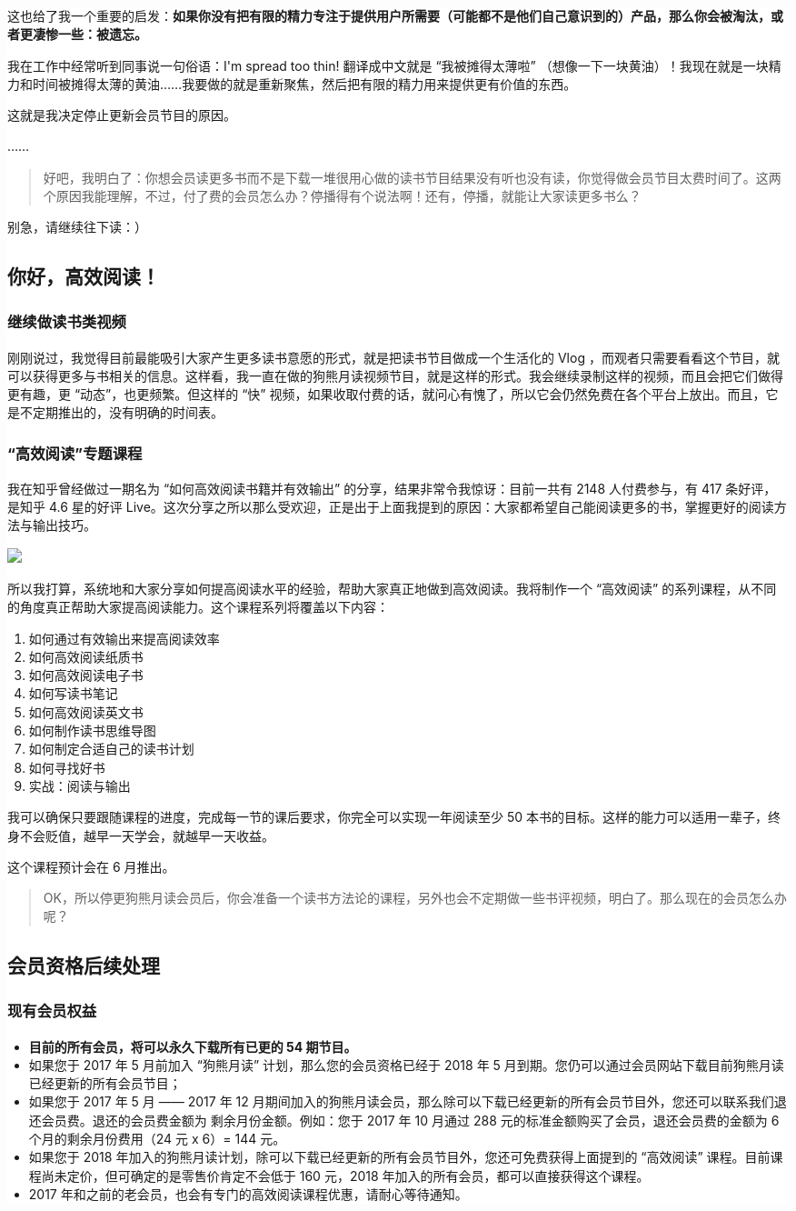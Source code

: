 这也给了我一个重要的启发：**如果你没有把有限的精力专注于提供用户所需要（可能都不是他们自己意识到的）产品，那么你会被淘汰，或者更凄惨一些：被遗忘。**

我在工作中经常听到同事说一句俗语：I'm spread too thin! 翻译成中文就是 “我被摊得太薄啦” （想像一下一块黄油）！我现在就是一块精力和时间被摊得太薄的黄油……我要做的就是重新聚焦，然后把有限的精力用来提供更有价值的东西。

这就是我决定停止更新会员节目的原因。

……

> 好吧，我明白了：你想会员读更多书而不是下载一堆很用心做的读书节目结果没有听也没有读，你觉得做会员节目太费时间了。这两个原因我能理解，不过，付了费的会员怎么办？停播得有个说法啊！还有，停播，就能让大家读更多书么？

别急，请继续往下读：）

## 你好，高效阅读！

### 继续做读书类视频

刚刚说过，我觉得目前最能吸引大家产生更多读书意愿的形式，就是把读书节目做成一个生活化的 Vlog ，而观者只需要看看这个节目，就可以获得更多与书相关的信息。这样看，我一直在做的狗熊月读视频节目，就是这样的形式。我会继续录制这样的视频，而且会把它们做得更有趣，更 “动态”，也更频繁。但这样的 “快” 视频，如果收取付费的话，就问心有愧了，所以它会仍然免费在各个平台上放出。而且，它是不定期推出的，没有明确的时间表。

### “高效阅读”专题课程

我在知乎曾经做过一期名为 “如何高效阅读书籍并有效输出” 的分享，结果非常令我惊讶：目前一共有 2148 人付费参与，有 417 条好评，是知乎 4.6 星的好评 Live。这次分享之所以那么受欢迎，正是出于上面我提到的原因：大家都希望自己能阅读更多的书，掌握更好的阅读方法与输出技巧。

![](https://i.imgur.com/CSYprLh.jpg)


所以我打算，系统地和大家分享如何提高阅读水平的经验，帮助大家真正地做到高效阅读。我将制作一个 “高效阅读” 的系列课程，从不同的角度真正帮助大家提高阅读能力。这个课程系列将覆盖以下内容：

01. 如何通过有效输出来提高阅读效率
02. 如何高效阅读纸质书
03. 如何高效阅读电子书
04. 如何写读书笔记
05. 如何高效阅读英文书
06. 如何制作读书思维导图
07. 如何制定合适自己的读书计划
08. 如何寻找好书
09. 实战：阅读与输出

我可以确保只要跟随课程的进度，完成每一节的课后要求，你完全可以实现一年阅读至少 50 本书的目标。这样的能力可以适用一辈子，终身不会贬值，越早一天学会，就越早一天收益。

这个课程预计会在 6 月推出。

> OK，所以停更狗熊月读会员后，你会准备一个读书方法论的课程，另外也会不定期做一些书评视频，明白了。那么现在的会员怎么办呢？

## 会员资格后续处理

### 现有会员权益
* **目前的所有会员，将可以永久下载所有已更的 54 期节目。**
* 如果您于 2017 年 5 月前加入 “狗熊月读” 计划，那么您的会员资格已经于 2018 年 5 月到期。您仍可以通过会员网站下载目前狗熊月读已经更新的所有会员节目；
* 如果您于 2017 年 5 月 —— 2017 年 12 月期间加入的狗熊月读会员，那么除可以下载已经更新的所有会员节目外，您还可以联系我们退还会员费。退还的会员费金额为 剩余月份金额。例如：您于 2017 年 10 月通过 288 元的标准金额购买了会员，退还会员费的金额为 6 个月的剩余月份费用（24 元 x 6）= 144 元。
* 如果您于 2018 年加入的狗熊月读计划，除可以下载已经更新的所有会员节目外，您还可免费获得上面提到的 “高效阅读” 课程。目前课程尚未定价，但可确定的是零售价肯定不会低于 160 元，2018 年加入的所有会员，都可以直接获得这个课程。
* 2017 年和之前的老会员，也会有专门的高效阅读课程优惠，请耐心等待通知。
